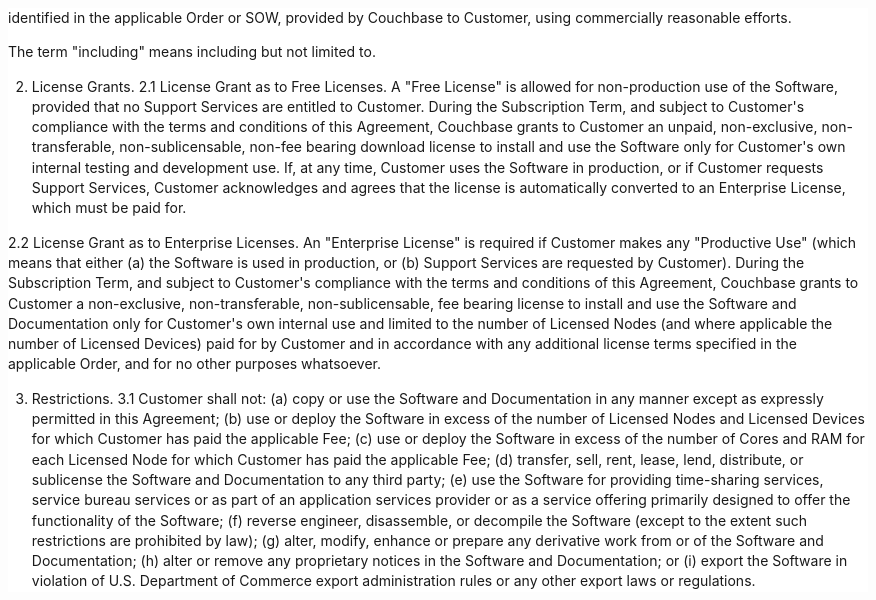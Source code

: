 identified in the applicable Order or SOW, provided by Couchbase to
Customer, using commercially reasonable efforts.

The term "including" means including but not limited to.

2. License Grants.
2.1 License Grant as to Free Licenses. A "Free License" is allowed for
non-production use of the Software, provided that no Support Services
are entitled to Customer.  During the Subscription Term, and subject to
Customer's compliance with the terms and conditions of this Agreement,
Couchbase grants to Customer an unpaid, non-exclusive, non-transferable,
non-sublicensable, non-fee bearing download license to install and use
the Software only for Customer's own internal testing and development
use. If, at any time, Customer uses the Software in production, or if
Customer requests Support Services, Customer acknowledges and agrees
that the license is automatically converted to an Enterprise License,
which must be paid for.

2.2 License Grant as to Enterprise Licenses. An "Enterprise License"
is required if Customer makes any "Productive Use" (which means
that either (a) the Software is used in production, or (b) Support
Services are requested by Customer). During the Subscription Term,
and subject to Customer's compliance with the terms and conditions
of this Agreement, Couchbase grants to Customer a non-exclusive,
non-transferable, non-sublicensable, fee bearing license to install
and use the Software and Documentation only for Customer's own internal
use and limited to the number of Licensed Nodes (and where applicable
the number of Licensed Devices) paid for by Customer and in accordance
with any additional license terms specified in the applicable Order,
and for no other purposes whatsoever.

3. Restrictions.
3.1 Customer shall not:
(a) copy or use the Software and Documentation in any manner except as
expressly permitted in this Agreement;
(b) use or deploy the Software in excess of the number of Licensed Nodes
and Licensed Devices for which Customer has paid the applicable Fee;
(c) use or deploy the Software in excess of the number of Cores and RAM
for each Licensed Node for which Customer has paid the applicable Fee;
(d) transfer, sell, rent, lease, lend, distribute, or sublicense the
Software and Documentation to any third party;
(e) use the Software for providing time-sharing services, service bureau
services or as part of an application services provider or as a service
offering primarily designed to offer the functionality of the Software;
(f) reverse engineer, disassemble, or decompile the Software (except to
the extent such restrictions are prohibited by law);
(g) alter, modify, enhance or prepare any derivative work from or of
the Software and Documentation;
(h) alter or remove any proprietary notices in the Software and
Documentation; or
(i) export the Software in violation of U.S. Department of Commerce
export administration rules or any other export laws or regulations.

